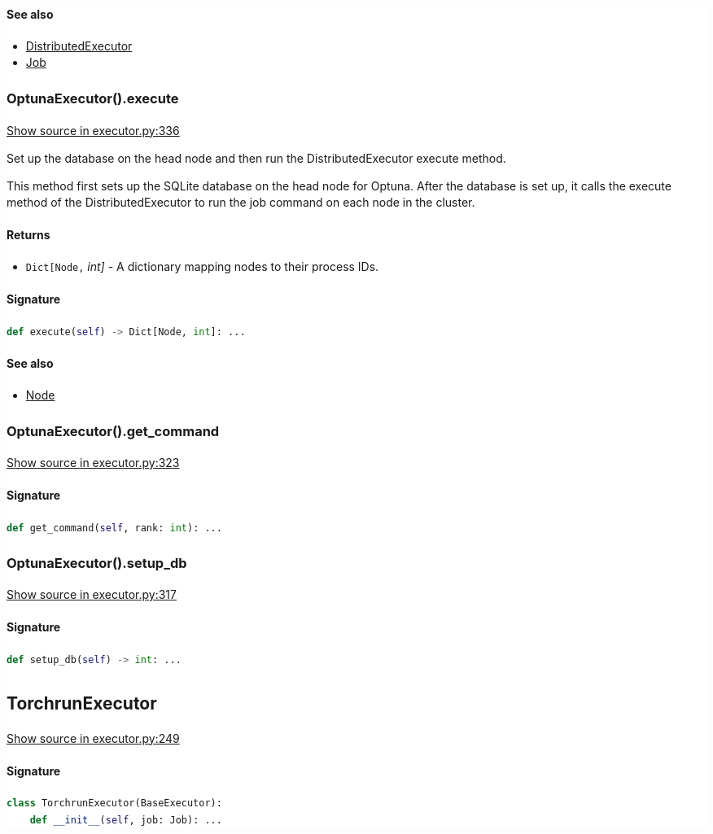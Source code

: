 #### See also

- [DistributedExecutor](#distributedexecutor)
- [Job](./job.md#job)

### OptunaExecutor().execute

[Show source in executor.py:336](../torch_submit/executor.py#L336)

Set up the database on the head node and then run the DistributedExecutor execute method.

This method first sets up the SQLite database on the head node for Optuna. After the database
is set up, it calls the execute method of the DistributedExecutor to run the job command on
each node in the cluster.

#### Returns

- `Dict[Node,` *int]* - A dictionary mapping nodes to their process IDs.

#### Signature

```python
def execute(self) -> Dict[Node, int]: ...
```

#### See also

- [Node](./cluster_config.md#node)

### OptunaExecutor().get_command

[Show source in executor.py:323](../torch_submit/executor.py#L323)

#### Signature

```python
def get_command(self, rank: int): ...
```

### OptunaExecutor().setup_db

[Show source in executor.py:317](../torch_submit/executor.py#L317)

#### Signature

```python
def setup_db(self) -> int: ...
```



## TorchrunExecutor

[Show source in executor.py:249](../torch_submit/executor.py#L249)

#### Signature

```python
class TorchrunExecutor(BaseExecutor):
    def __init__(self, job: Job): ...
```
